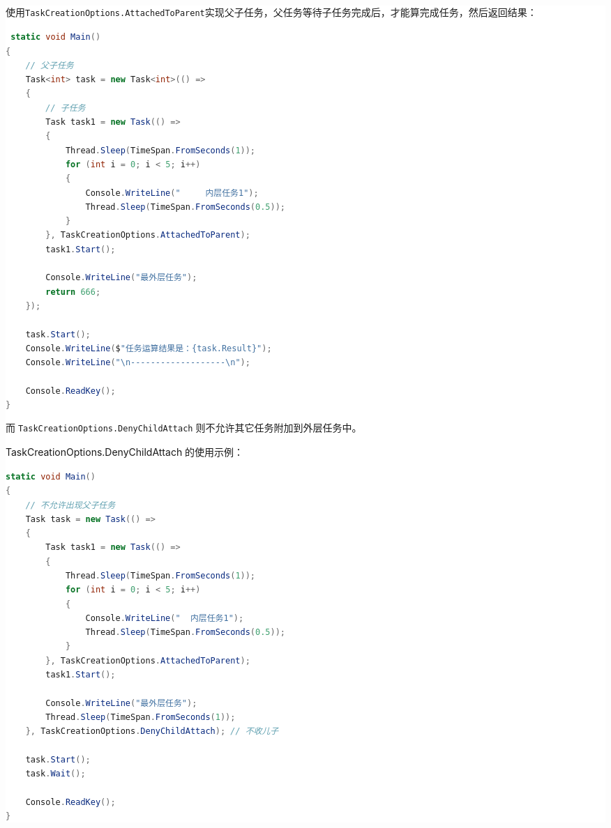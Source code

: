 使用`TaskCreationOptions.AttachedToParent`实现父子任务，父任务等待子任务完成后，才能算完成任务，然后返回结果：

```csharp
 static void Main()
{
    // 父子任务
    Task<int> task = new Task<int>(() =>
    {
        // 子任务
        Task task1 = new Task(() =>
        {
            Thread.Sleep(TimeSpan.FromSeconds(1));
            for (int i = 0; i < 5; i++)
            {
                Console.WriteLine("     内层任务1");
                Thread.Sleep(TimeSpan.FromSeconds(0.5));
            }
        }, TaskCreationOptions.AttachedToParent);
        task1.Start();

        Console.WriteLine("最外层任务");
        return 666;
    });

    task.Start();
    Console.WriteLine($"任务运算结果是：{task.Result}");
    Console.WriteLine("\n-------------------\n");

    Console.ReadKey();
}
```

而 `TaskCreationOptions.DenyChildAttach` 则不允许其它任务附加到外层任务中。

TaskCreationOptions.DenyChildAttach 的使用示例：

```c#
static void Main()
{
    // 不允许出现父子任务
    Task task = new Task(() =>
    {
        Task task1 = new Task(() =>
        {
            Thread.Sleep(TimeSpan.FromSeconds(1));
            for (int i = 0; i < 5; i++)
            {
                Console.WriteLine("  内层任务1");
                Thread.Sleep(TimeSpan.FromSeconds(0.5));
            }
        }, TaskCreationOptions.AttachedToParent);
        task1.Start();

        Console.WriteLine("最外层任务");
        Thread.Sleep(TimeSpan.FromSeconds(1));
    }, TaskCreationOptions.DenyChildAttach); // 不收儿子

    task.Start();
    task.Wait();

    Console.ReadKey();
}
```
